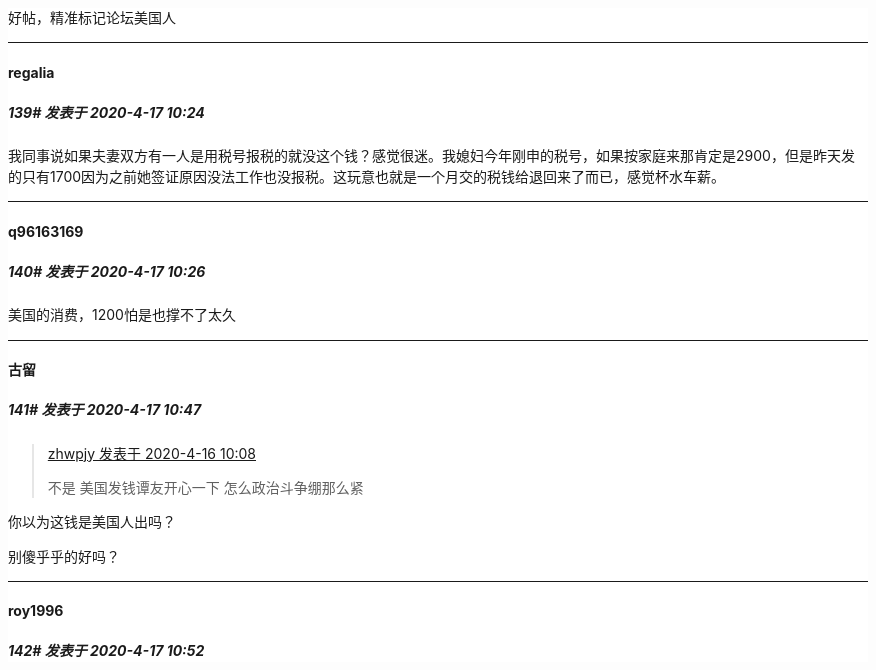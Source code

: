 


好帖，精准标记论坛美国人







*****

####  regalia  
##### 139#       发表于 2020-4-17 10:24




我同事说如果夫妻双方有一人是用税号报税的就没这个钱？感觉很迷。我媳妇今年刚申的税号，如果按家庭来那肯定是2900，但是昨天发的只有1700因为之前她签证原因没法工作也没报税。这玩意也就是一个月交的税钱给退回来了而已，感觉杯水车薪。







*****

####  q96163169  
##### 140#       发表于 2020-4-17 10:26




美国的消费，1200怕是也撑不了太久







*****

####  古留  
##### 141#       发表于 2020-4-17 10:47



<blockquote><a href="httphttps://bbs.saraba1st.com/2b/forum.php?mod=redirect&amp;goto=findpost&amp;pid=47098517&amp;ptid=1924402" target="_blank">zhwpjy 发表于 2020-4-16 10:08</a>

不是 美国发钱谭友开心一下 怎么政治斗争绷那么紧</blockquote>
你以为这钱是美国人出吗？

别傻乎乎的好吗？







*****

####  roy1996  
##### 142#       发表于 2020-4-17 10:52
